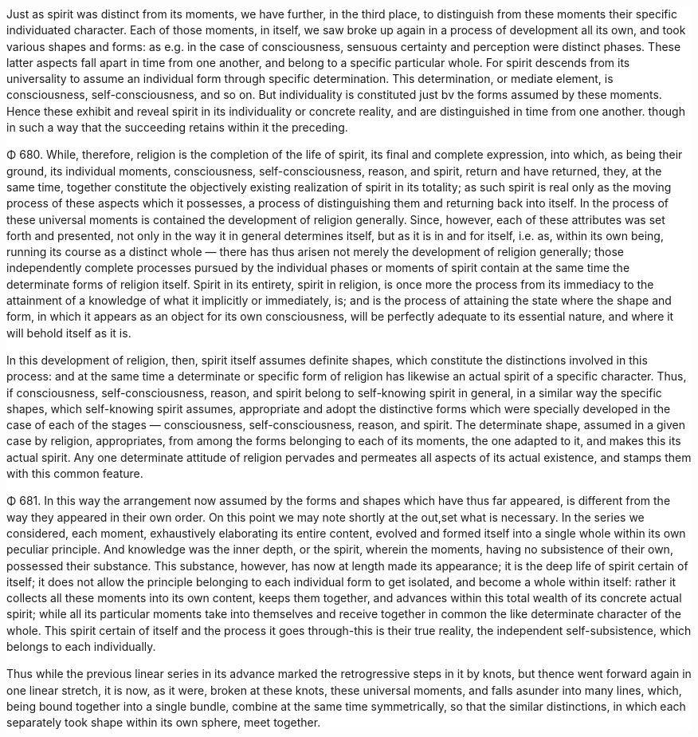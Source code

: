 Just as spirit was distinct from its moments, we have further, in the third place, to distinguish from these moments their specific individuated character. Each of those moments, in itself, we saw broke up again in a process of development all its own, and took various shapes and forms: as e.g. in the case of consciousness, sensuous certainty and perception were distinct phases. These latter aspects fall apart in time from one another, and belong to a specific particular whole. For spirit descends from its universality to assume an individual form through specific determination. This determination, or mediate element, is consciousness, self-consciousness, and so on. But individuality is constituted just bv the forms assumed by these moments. Hence these exhibit and reveal spirit in its individuality or concrete reality, and are distinguished in time from one another. though in such a way that the succeeding retains within it the preceding.

Φ 680. While, therefore, religion is the completion of the life of spirit, its final and complete expression, into which, as being their ground, its individual moments, consciousness, self-consciousness, reason, and spirit, return and have returned, they, at the same time, together constitute the objectively existing realization of spirit in its totality; as such spirit is real only as the moving process of these aspects which it possesses, a process of distinguishing them and returning back into itself. In the process of these universal moments is contained the development of religion generally. Since, however, each of these attributes was set forth and presented, not only in the way it in general determines itself, but as it is in and for itself, i.e. as, within its own being, running its course as a distinct whole — there has thus arisen not merely the development of religion generally; those independently complete processes pursued by the individual phases or moments of spirit contain at the same time the determinate forms of religion itself. Spirit in its entirety, spirit in religion, is once more the process from its immediacy to the attainment of a knowledge of what it implicitly or immediately, is; and is the process of attaining the state where the shape and form, in which it appears as an object for its own consciousness, will be perfectly adequate to its essential nature, and where it will behold itself as it is.

In this development of religion, then, spirit itself assumes definite shapes, which constitute the distinctions involved in this process: and at the same time a determinate or specific form of religion has likewise an actual spirit of a specific character. Thus, if consciousness, self-consciousness, reason, and spirit belong to self-knowing spirit in general, in a similar way the specific shapes, which self-knowing spirit assumes, appropriate and adopt the distinctive forms which were specially developed in the case of each of the stages — consciousness, self-consciousness, reason, and spirit. The determinate shape, assumed in a given case by religion, appropriates, from among the forms belonging to each of its moments, the one adapted to it, and makes this its actual spirit. Any one determinate attitude of religion pervades and permeates all aspects of its actual existence, and stamps them with this common feature.

Φ 681. In this way the arrangement now assumed by the forms and shapes which have thus far appeared, is different from the way they appeared in their own order. On this point we may note shortly at the out,set what is necessary. In the series we considered, each moment, exhaustively elaborating its entire content, evolved and formed itself into a single whole within its own peculiar principle. And knowledge was the inner depth, or the spirit, wherein the moments, having no subsistence of their own, possessed their substance. This substance, however, has now at length made its appearance; it is the deep life of spirit certain of itself; it does not allow the principle belonging to each individual form to get isolated, and become a whole within itself: rather it collects all these moments into its own content, keeps them together, and advances within this total wealth of its concrete actual spirit; while all its particular moments take into themselves and receive together in common the like determinate character of the whole. This spirit certain of itself and the process it goes through-this is their true reality, the independent self-subsistence, which belongs to each individually.

Thus while the previous linear series in its advance marked the retrogressive steps in it by knots, but thence went forward again in one linear stretch, it is now, as it were, broken at these knots, these universal moments, and falls asunder into many lines, which, being bound together into a single bundle, combine at the same time symmetrically, so that the similar distinctions, in which each separately took shape within its own sphere, meet together.
